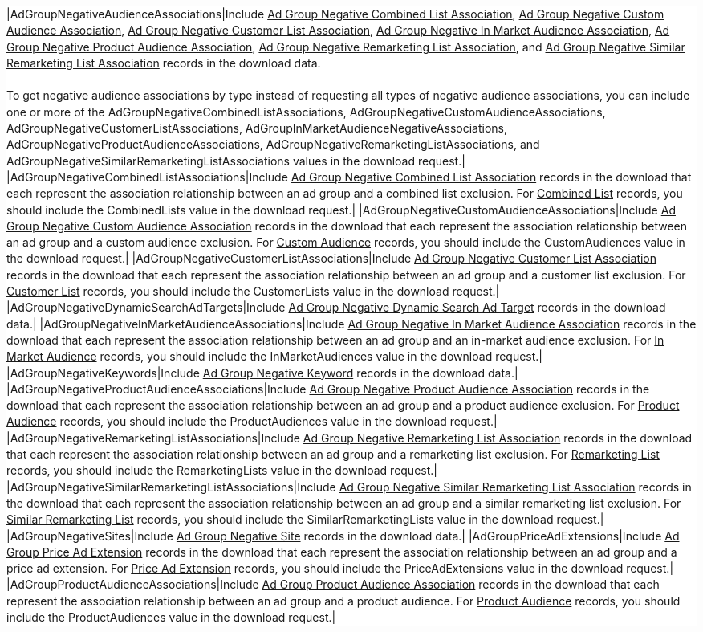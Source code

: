 |<a name="adgroupnegativeaudienceassociations"></a>AdGroupNegativeAudienceAssociations|Include [Ad Group Negative Combined List Association](ad-group-negative-combined-list-association.md), [Ad Group Negative Custom Audience Association](ad-group-negative-custom-audience-association.md), [Ad Group Negative Customer List Association](ad-group-negative-customer-list-association.md), [Ad Group Negative In Market Audience Association](ad-group-negative-in-market-audience-association.md), [Ad Group Negative Product Audience Association](ad-group-negative-product-audience-association.md), [Ad Group Negative Remarketing List Association](ad-group-negative-remarketing-list-association.md), and [Ad Group Negative Similar Remarketing List Association](ad-group-negative-similar-remarketing-list-association.md) records in the download data.<br/><br/>To get negative audience associations by type instead of requesting all types of negative audience associations, you can include one or more of the AdGroupNegativeCombinedListAssociations, AdGroupNegativeCustomAudienceAssociations, AdGroupNegativeCustomerListAssociations, AdGroupInMarketAudienceNegativeAssociations, AdGroupNegativeProductAudienceAssociations, AdGroupNegativeRemarketingListAssociations, and AdGroupNegativeSimilarRemarketingListAssociations values in the download request.|
|<a name="adgroupnegativecombinedlistassociations"></a>AdGroupNegativeCombinedListAssociations|Include [Ad Group Negative Combined List Association](ad-group-negative-combined-list-association.md) records in the download that each represent the association relationship between an ad group and a combined list exclusion. For [Combined List](combined-list.md) records, you should include the CombinedLists value in the download request.|
|<a name="adgroupnegativecustomaudienceassociations"></a>AdGroupNegativeCustomAudienceAssociations|Include [Ad Group Negative Custom Audience Association](ad-group-negative-custom-audience-association.md) records in the download that each represent the association relationship between an ad group and a custom audience exclusion. For [Custom Audience](custom-audience.md) records, you should include the CustomAudiences value in the download request.|
|<a name="adgroupnegativecustomerlistassociations"></a>AdGroupNegativeCustomerListAssociations|Include [Ad Group Negative Customer List Association](ad-group-negative-customer-list-association.md) records in the download that each represent the association relationship between an ad group and a customer list exclusion. For [Customer List](customer-list.md) records, you should include the CustomerLists value in the download request.|
|<a name="adgroupnegativedynamicsearchadtargets"></a>AdGroupNegativeDynamicSearchAdTargets|Include [Ad Group Negative Dynamic Search Ad Target](ad-group-negative-dynamic-search-ad-target.md) records in the download data.|
|<a name="adgroupnegativeinmarketaudienceassociations"></a>AdGroupNegativeInMarketAudienceAssociations|Include [Ad Group Negative In Market Audience Association](ad-group-negative-in-market-audience-association.md) records in the download that each represent the association relationship between an ad group and an in-market audience exclusion. For [In Market Audience](in-market-audience.md) records, you should include the InMarketAudiences value in the download request.|
|<a name="adgroupnegativekeywords"></a>AdGroupNegativeKeywords|Include [Ad Group Negative Keyword](ad-group-negative-keyword.md) records in the download data.|
|<a name="adgroupnegativeproductaudienceassociations"></a>AdGroupNegativeProductAudienceAssociations|Include [Ad Group Negative Product Audience Association](ad-group-negative-product-audience-association.md) records in the download that each represent the association relationship between an ad group and a product audience exclusion. For [Product Audience](product-audience.md) records, you should include the ProductAudiences value in the download request.|
|<a name="adgroupnegativeremarketinglistassociations"></a>AdGroupNegativeRemarketingListAssociations|Include [Ad Group Negative Remarketing List Association](ad-group-negative-remarketing-list-association.md) records in the download that each represent the association relationship between an ad group and a remarketing list exclusion. For [Remarketing List](remarketing-list.md) records, you should include the RemarketingLists value in the download request.|
|<a name="adgroupnegativesimilarremarketinglistassociations"></a>AdGroupNegativeSimilarRemarketingListAssociations|Include [Ad Group Negative Similar Remarketing List Association](ad-group-negative-similar-remarketing-list-association.md) records in the download that each represent the association relationship between an ad group and a similar remarketing list exclusion. For [Similar Remarketing List](similar-remarketing-list.md) records, you should include the SimilarRemarketingLists value in the download request.|
|<a name="adgroupnegativesites"></a>AdGroupNegativeSites|Include [Ad Group Negative Site](ad-group-negative-site.md) records in the download data.|
|<a name="adgrouppriceadextensions"></a>AdGroupPriceAdExtensions|Include [Ad Group Price Ad Extension](ad-group-price-ad-extension.md) records in the download that each represent the association relationship between an ad group and a price ad extension. For [Price Ad Extension](price-ad-extension.md) records, you should include the PriceAdExtensions value in the download request.|
|<a name="adgroupproductaudienceassociations"></a>AdGroupProductAudienceAssociations|Include [Ad Group Product Audience Association](ad-group-product-audience-association.md) records in the download that each represent the association relationship between an ad group and a product audience. For [Product Audience](product-audience.md) records, you should include the ProductAudiences value in the download request.|